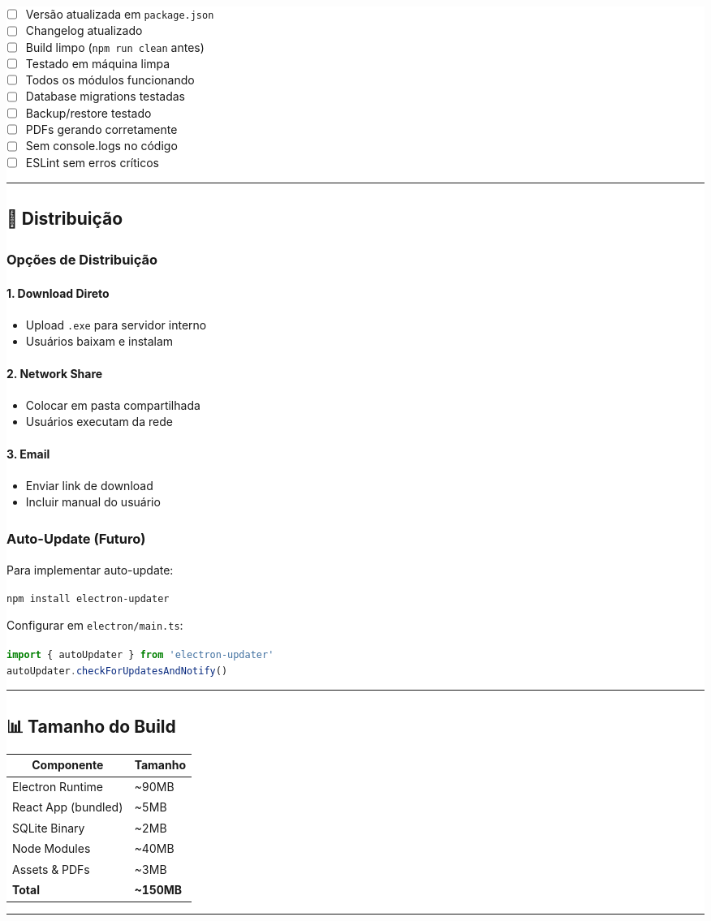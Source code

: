 - [ ] Versão atualizada em `package.json`
- [ ] Changelog atualizado
- [ ] Build limpo (`npm run clean` antes)
- [ ] Testado em máquina limpa
- [ ] Todos os módulos funcionando
- [ ] Database migrations testadas
- [ ] Backup/restore testado
- [ ] PDFs gerando corretamente
- [ ] Sem console.logs no código
- [ ] ESLint sem erros críticos

---

## 🚀 Distribuição

### Opções de Distribuição

#### 1. Download Direto

- Upload `.exe` para servidor interno
- Usuários baixam e instalam

#### 2. Network Share

- Colocar em pasta compartilhada
- Usuários executam da rede

#### 3. Email

- Enviar link de download
- Incluir manual do usuário

### Auto-Update (Futuro)

Para implementar auto-update:

```bash
npm install electron-updater
```

Configurar em `electron/main.ts`:

```typescript
import { autoUpdater } from 'electron-updater'
autoUpdater.checkForUpdatesAndNotify()
```

---

## 📊 Tamanho do Build

| Componente | Tamanho |
|------------|---------|
| Electron Runtime | ~90MB |
| React App (bundled) | ~5MB |
| SQLite Binary | ~2MB |
| Node Modules | ~40MB |
| Assets & PDFs | ~3MB |
| **Total** | **~150MB** |

---